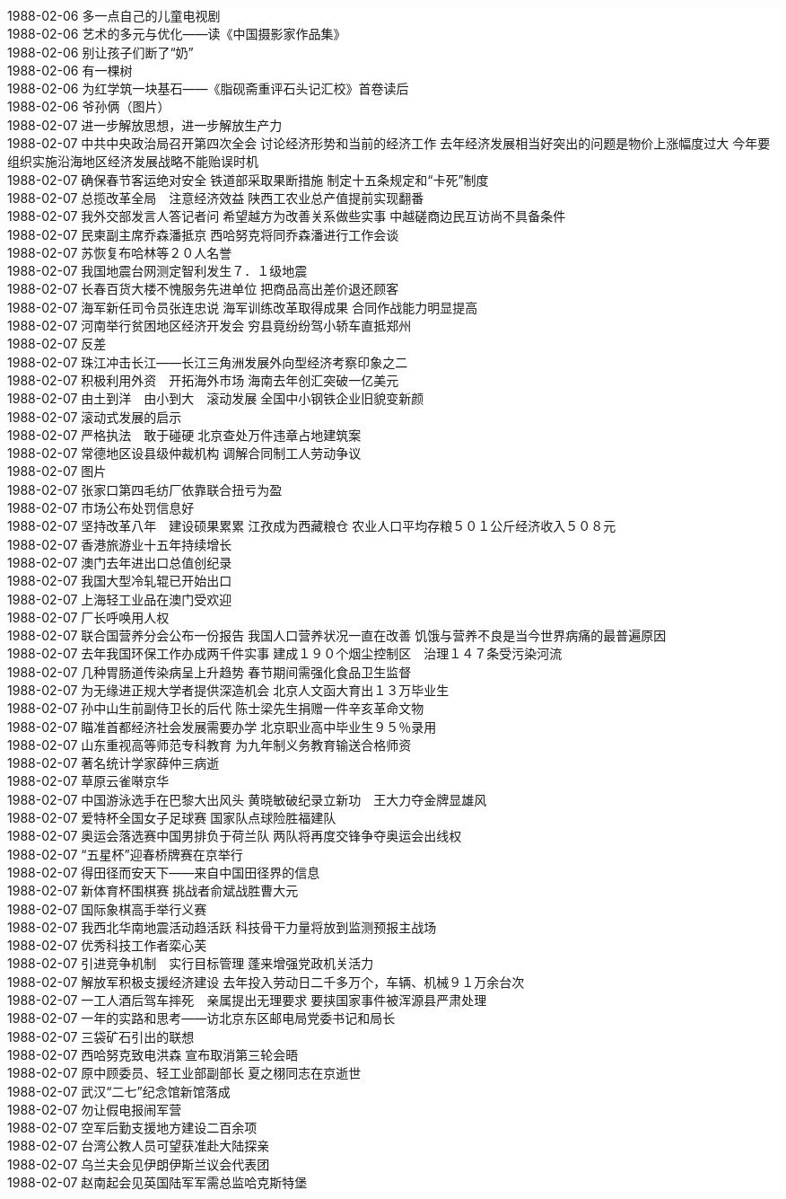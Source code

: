 1988-02-06 多一点自己的儿童电视剧  
1988-02-06 艺术的多元与优化——读《中国摄影家作品集》  
1988-02-06 别让孩子们断了“奶”  
1988-02-06 有一棵树  
1988-02-06 为红学筑一块基石——《脂砚斋重评石头记汇校》首卷读后  
1988-02-06 爷孙俩（图片）  
1988-02-07 进一步解放思想，进一步解放生产力  
1988-02-07 中共中央政治局召开第四次全会  讨论经济形势和当前的经济工作  去年经济发展相当好突出的问题是物价上涨幅度过大  今年要组织实施沿海地区经济发展战略不能贻误时机  
1988-02-07 确保春节客运绝对安全  铁道部采取果断措施  制定十五条规定和“卡死”制度  
1988-02-07 总揽改革全局　注意经济效益  陕西工农业总产值提前实现翻番  
1988-02-07 我外交部发言人答记者问  希望越方为改善关系做些实事  中越磋商边民互访尚不具备条件  
1988-02-07 民柬副主席乔森潘抵京  西哈努克将同乔森潘进行工作会谈  
1988-02-07 苏恢复布哈林等２０人名誉  
1988-02-07 我国地震台网测定智利发生７．１级地震  
1988-02-07 长春百货大楼不愧服务先进单位  把商品高出差价退还顾客  
1988-02-07 海军新任司令员张连忠说  海军训练改革取得成果  合同作战能力明显提高  
1988-02-07 河南举行贫困地区经济开发会  穷县竟纷纷驾小轿车直抵郑州  
1988-02-07 反差  
1988-02-07 珠江冲击长江——长江三角洲发展外向型经济考察印象之二  
1988-02-07 积极利用外资　开拓海外市场  海南去年创汇突破一亿美元  
1988-02-07 由土到洋　由小到大　滚动发展  全国中小钢铁企业旧貌变新颜  
1988-02-07 滚动式发展的启示  
1988-02-07 严格执法　敢于碰硬  北京查处万件违章占地建筑案  
1988-02-07 常德地区设县级仲裁机构  调解合同制工人劳动争议  
1988-02-07 图片  
1988-02-07 张家口第四毛纺厂依靠联合扭亏为盈  
1988-02-07 市场公布处罚信息好  
1988-02-07 坚持改革八年　建设硕果累累  江孜成为西藏粮仓  农业人口平均存粮５０１公斤经济收入５０８元  
1988-02-07 香港旅游业十五年持续增长  
1988-02-07 澳门去年进出口总值创纪录  
1988-02-07 我国大型冷轧辊已开始出口  
1988-02-07 上海轻工业品在澳门受欢迎  
1988-02-07 厂长呼唤用人权  
1988-02-07 联合国营养分会公布一份报告  我国人口营养状况一直在改善  饥饿与营养不良是当今世界病痛的最普遍原因  
1988-02-07 去年我国环保工作办成两千件实事  建成１９０个烟尘控制区　治理１４７条受污染河流  
1988-02-07 几种胃肠道传染病呈上升趋势  春节期间需强化食品卫生监督  
1988-02-07 为无缘进正规大学者提供深造机会  北京人文函大育出１３万毕业生  
1988-02-07 孙中山生前副侍卫长的后代  陈士梁先生捐赠一件辛亥革命文物  
1988-02-07 瞄准首都经济社会发展需要办学  北京职业高中毕业生９５％录用  
1988-02-07 山东重视高等师范专科教育  为九年制义务教育输送合格师资  
1988-02-07 著名统计学家薛仲三病逝  
1988-02-07 草原云雀啭京华  
1988-02-07 中国游泳选手在巴黎大出风头  黄晓敏破纪录立新功　王大力夺金牌显雄风  
1988-02-07 爱特杯全国女子足球赛  国家队点球险胜福建队  
1988-02-07 奥运会落选赛中国男排负于荷兰队  两队将再度交锋争夺奥运会出线权  
1988-02-07 “五星杯”迎春桥牌赛在京举行  
1988-02-07 得田径而安天下——来自中国田径界的信息  
1988-02-07 新体育杯围棋赛  挑战者俞斌战胜曹大元  
1988-02-07 国际象棋高手举行义赛  
1988-02-07 我西北华南地震活动趋活跃  科技骨干力量将放到监测预报主战场  
1988-02-07 优秀科技工作者栾心芙  
1988-02-07 引进竞争机制　实行目标管理  蓬来增强党政机关活力  
1988-02-07 解放军积极支援经济建设  去年投入劳动日二千多万个，车辆、机械９１万余台次  
1988-02-07 一工人酒后驾车摔死　亲属提出无理要求  要挟国家事件被浑源县严肃处理  
1988-02-07 一年的实路和思考——访北京东区邮电局党委书记和局长  
1988-02-07 三袋矿石引出的联想  
1988-02-07 西哈努克致电洪森  宣布取消第三轮会晤  
1988-02-07 原中顾委员、轻工业部副部长  夏之栩同志在京逝世  
1988-02-07 武汉“二七”纪念馆新馆落成  
1988-02-07 勿让假电报闹军营  
1988-02-07 空军后勤支援地方建设二百余项  
1988-02-07 台湾公教人员可望获准赴大陆探亲  
1988-02-07 乌兰夫会见伊朗伊斯兰议会代表团  
1988-02-07 赵南起会见英国陆军军需总监哈克斯特堡  